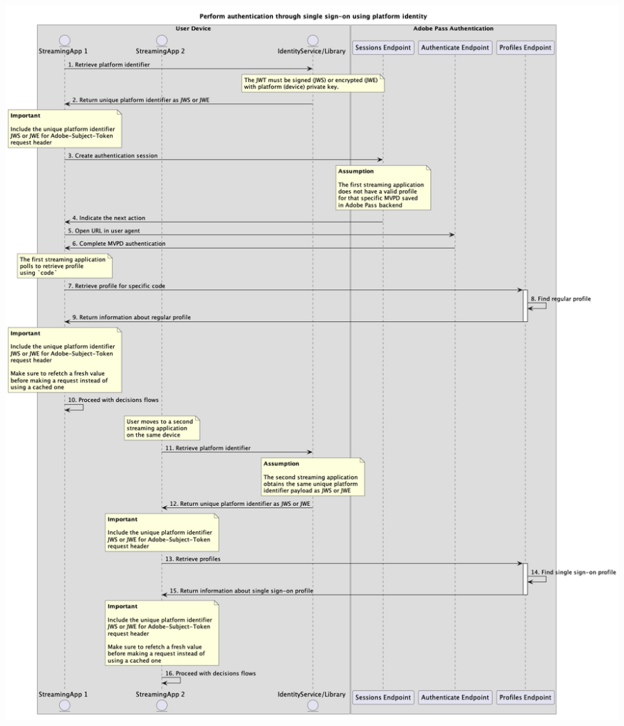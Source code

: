 ![Perform authentication through single sign-on using platform identity](../../../../../assets/rest-api-v2/flows/single-sign-on-access-flows/rest-api-v2-perform-authentication-through-single-sign-on-using-platform-identity-flow.png)
